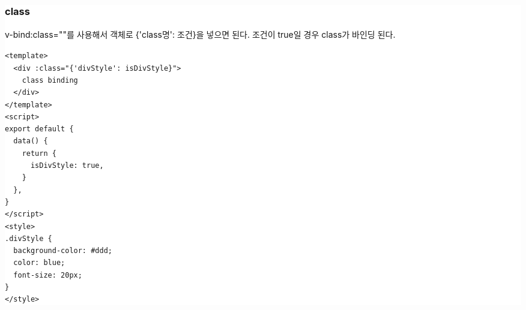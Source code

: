 ### class

v-bind:class=""를 사용해서 객체로 {'class명': 조건}을 넣으면 된다. 조건이 true일 경우 class가 바인딩 된다.

```
<template>
  <div :class="{'divStyle': isDivStyle}">
    class binding
  </div>
</template>
<script>
export default {
  data() {
    return {
      isDivStyle: true,
    }
  },
}
</script>
<style>
.divStyle {
  background-color: #ddd;
  color: blue;
  font-size: 20px;
}
</style>
```
